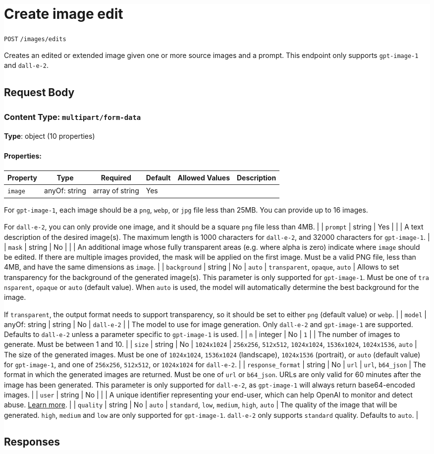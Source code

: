 # Create image edit

`POST` `/images/edits`

Creates an edited or extended image given one or more source images and a prompt. This endpoint only supports `gpt-image-1` and `dall-e-2`.

## Request Body

### Content Type: `multipart/form-data`

**Type**: object (10 properties)

#### Properties:

| Property | Type | Required | Default | Allowed Values | Description |
| -------- | ---- | -------- | ------- | -------------- | ----------- |
| `image` | anyOf: string | array of string | Yes |  |  | The image(s) to edit. Must be a supported image file or an array of images.

For `gpt-image-1`, each image should be a `png`, `webp`, or `jpg` file less 
than 25MB. You can provide up to 16 images.

For `dall-e-2`, you can only provide one image, and it should be a square 
`png` file less than 4MB.
 |
| `prompt` | string | Yes |  |  | A text description of the desired image(s). The maximum length is 1000 characters for `dall-e-2`, and 32000 characters for `gpt-image-1`. |
| `mask` | string | No |  |  | An additional image whose fully transparent areas (e.g. where alpha is zero) indicate where `image` should be edited. If there are multiple images provided, the mask will be applied on the first image. Must be a valid PNG file, less than 4MB, and have the same dimensions as `image`. |
| `background` | string | No | `auto` | `transparent`, `opaque`, `auto` | Allows to set transparency for the background of the generated image(s). 
This parameter is only supported for `gpt-image-1`. Must be one of 
`transparent`, `opaque` or `auto` (default value). When `auto` is used, the 
model will automatically determine the best background for the image.

If `transparent`, the output format needs to support transparency, so it 
should be set to either `png` (default value) or `webp`.
 |
| `model` | anyOf: string | string | No | `dall-e-2` |  | The model to use for image generation. Only `dall-e-2` and `gpt-image-1` are supported. Defaults to `dall-e-2` unless a parameter specific to `gpt-image-1` is used. |
| `n` | integer | No | `1` |  | The number of images to generate. Must be between 1 and 10. |
| `size` | string | No | `1024x1024` | `256x256`, `512x512`, `1024x1024`, `1536x1024`, `1024x1536`, `auto` | The size of the generated images. Must be one of `1024x1024`, `1536x1024` (landscape), `1024x1536` (portrait), or `auto` (default value) for `gpt-image-1`, and one of `256x256`, `512x512`, or `1024x1024` for `dall-e-2`. |
| `response_format` | string | No | `url` | `url`, `b64_json` | The format in which the generated images are returned. Must be one of `url` or `b64_json`. URLs are only valid for 60 minutes after the image has been generated. This parameter is only supported for `dall-e-2`, as `gpt-image-1` will always return base64-encoded images. |
| `user` | string | No |  |  | A unique identifier representing your end-user, which can help OpenAI to monitor and detect abuse. [Learn more](/docs/guides/safety-best-practices#end-user-ids).
 |
| `quality` | string | No | `auto` | `standard`, `low`, `medium`, `high`, `auto` | The quality of the image that will be generated. `high`, `medium` and `low` are only supported for `gpt-image-1`. `dall-e-2` only supports `standard` quality. Defaults to `auto`.
 |
## Responses
